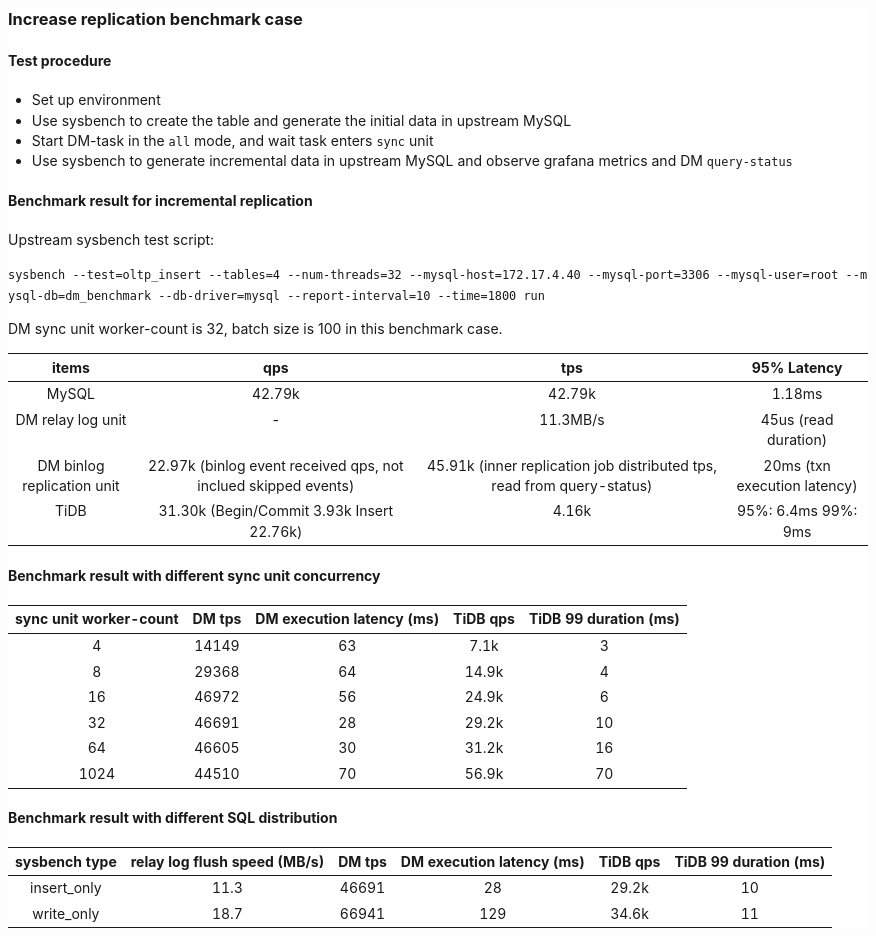 ### Increase replication benchmark case

#### Test procedure

- Set up environment
- Use sysbench to create the table and generate the initial data in upstream MySQL
- Start DM-task in the `all` mode, and wait task enters `sync` unit
- Use sysbench to generate incremental data in upstream MySQL and observe grafana metrics and DM `query-status`

#### Benchmark result for incremental replication

Upstream sysbench test script:

```
sysbench --test=oltp_insert --tables=4 --num-threads=32 --mysql-host=172.17.4.40 --mysql-port=3306 --mysql-user=root --mysql-db=dm_benchmark --db-driver=mysql --report-interval=10 --time=1800 run
```

DM sync unit worker-count is 32, batch size is 100 in this benchmark case.

| items                      | qps                                                          | tps                                                          | 95% Latency                  |
| :------------------------: | :----------------------------------------------------------: | :----------------------------------------------------------: | :--------------------------: |
| MySQL                      | 42.79k                                                       | 42.79k                                                       | 1.18ms                       |
| DM relay log unit          | -                                                            | 11.3MB/s                                                     | 45us (read duration)         |
| DM binlog replication unit | 22.97k (binlog event received qps, not inclued skipped events) | 45.91k (inner replication job distributed tps, read from query-status) | 20ms (txn execution latency) |
| TiDB                       | 31.30k (Begin/Commit 3.93k Insert 22.76k)                    | 4.16k                                                        | 95%: 6.4ms 99%: 9ms          |

#### Benchmark result with different sync unit concurrency

| sync unit worker-count | DM tps | DM execution latency (ms) | TiDB qps | TiDB 99 duration (ms) |
| :--------------------: | :----: | :-----------------------: | :------: | :-------------------: |
| 4                      | 14149  | 63                        | 7.1k     | 3                     |
| 8                      | 29368  | 64                        | 14.9k    | 4                     |
| 16                     | 46972  | 56                        | 24.9k    | 6                     |
| 32                     | 46691  | 28                        | 29.2k    | 10                    |
| 64                     | 46605  | 30                        | 31.2k    | 16                    |
| 1024                   | 44510  | 70                        | 56.9k    | 70                    |

#### Benchmark result with different SQL distribution

| sysbench type | relay log flush speed (MB/s) | DM tps | DM execution latency (ms) | TiDB qps | TiDB 99 duration (ms) |
| :-----------: | :--------------------------: | :----: | :-----------------------: | :------: | :-------------------: |
| insert_only   | 11.3                         | 46691  | 28                        | 29.2k    | 10                    |
| write_only    | 18.7                         | 66941  | 129                       | 34.6k    | 11                    |
